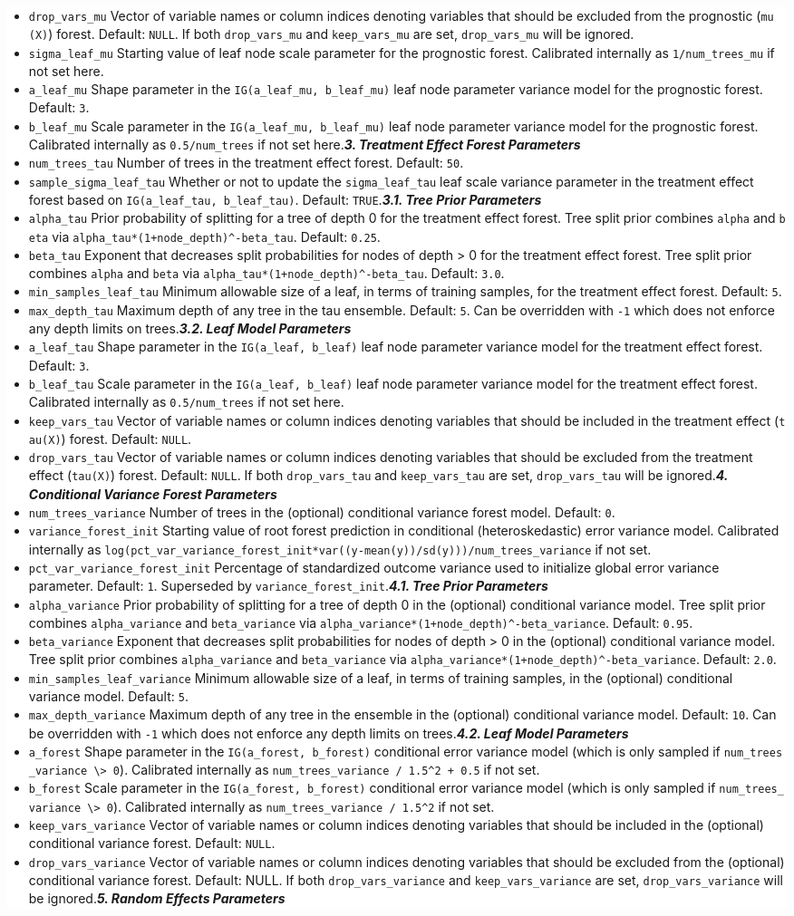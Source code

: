 * `drop_vars_mu` Vector of variable names or column indices denoting variables that should be excluded from the prognostic (`mu(X)`) forest. Default: `NULL`. If both `drop_vars_mu` and `keep_vars_mu` are set, `drop_vars_mu` will be ignored.
* `sigma_leaf_mu` Starting value of leaf node scale parameter for the prognostic forest. Calibrated internally as `1/num_trees_mu` if not set here.
* `a_leaf_mu` Shape parameter in the `IG(a_leaf_mu, b_leaf_mu)` leaf node parameter variance model for the prognostic forest. Default: `3`.
* `b_leaf_mu` Scale parameter in the `IG(a_leaf_mu, b_leaf_mu)` leaf node parameter variance model for the prognostic forest. Calibrated internally as `0.5/num_trees` if not set here.***3. Treatment Effect Forest Parameters***
* `num_trees_tau` Number of trees in the treatment effect forest. Default: `50`.
* `sample_sigma_leaf_tau` Whether or not to update the `sigma_leaf_tau` leaf scale variance parameter in the treatment effect forest based on `IG(a_leaf_tau, b_leaf_tau)`. Default: `TRUE`.***3.1. Tree Prior Parameters***
* `alpha_tau` Prior probability of splitting for a tree of depth 0 for the treatment effect forest. Tree split prior combines `alpha` and `beta` via `alpha_tau*(1+node_depth)^-beta_tau`. Default: `0.25`.
* `beta_tau` Exponent that decreases split probabilities for nodes of depth \> 0 for the treatment effect forest. Tree split prior combines `alpha` and `beta` via `alpha_tau*(1+node_depth)^-beta_tau`. Default: `3.0`.
* `min_samples_leaf_tau` Minimum allowable size of a leaf, in terms of training samples, for the treatment effect forest. Default: `5`.
* `max_depth_tau` Maximum depth of any tree in the tau ensemble. Default: `5`. Can be overridden with `-1` which does not enforce any depth limits on trees.***3.2. Leaf Model Parameters***
* `a_leaf_tau` Shape parameter in the `IG(a_leaf, b_leaf)` leaf node parameter variance model for the treatment effect forest. Default: `3`.
* `b_leaf_tau` Scale parameter in the `IG(a_leaf, b_leaf)` leaf node parameter variance model for the treatment effect forest. Calibrated internally as `0.5/num_trees` if not set here.
* `keep_vars_tau` Vector of variable names or column indices denoting variables that should be included in the treatment effect (`tau(X)`) forest. Default: `NULL`.
* `drop_vars_tau` Vector of variable names or column indices denoting variables that should be excluded from the treatment effect (`tau(X)`) forest. Default: `NULL`. If both `drop_vars_tau` and `keep_vars_tau` are set, `drop_vars_tau` will be ignored.***4. Conditional Variance Forest Parameters***
* `num_trees_variance` Number of trees in the (optional) conditional variance forest model. Default: `0`.
* `variance_forest_init` Starting value of root forest prediction in conditional (heteroskedastic) error variance model. Calibrated internally as `log(pct_var_variance_forest_init*var((y-mean(y))/sd(y)))/num_trees_variance` if not set.
* `pct_var_variance_forest_init` Percentage of standardized outcome variance used to initialize global error variance parameter. Default: `1`. Superseded by `variance_forest_init`.***4.1. Tree Prior Parameters***
* `alpha_variance` Prior probability of splitting for a tree of depth 0 in the (optional) conditional variance model. Tree split prior combines `alpha_variance` and `beta_variance` via `alpha_variance*(1+node_depth)^-beta_variance`. Default: `0.95`.
* `beta_variance` Exponent that decreases split probabilities for nodes of depth \> 0 in the (optional) conditional variance model. Tree split prior combines `alpha_variance` and `beta_variance` via `alpha_variance*(1+node_depth)^-beta_variance`. Default: `2.0`.
* `min_samples_leaf_variance` Minimum allowable size of a leaf, in terms of training samples, in the (optional) conditional variance model. Default: `5`.
* `max_depth_variance` Maximum depth of any tree in the ensemble in the (optional) conditional variance model. Default: `10`. Can be overridden with `-1` which does not enforce any depth limits on trees.***4.2. Leaf Model Parameters***
* `a_forest` Shape parameter in the `IG(a_forest, b_forest)` conditional error variance model (which is only sampled if `num_trees_variance \> 0`). Calibrated internally as `num_trees_variance / 1.5^2 + 0.5` if not set.
* `b_forest` Scale parameter in the `IG(a_forest, b_forest)` conditional error variance model (which is only sampled if `num_trees_variance \> 0`). Calibrated internally as `num_trees_variance / 1.5^2` if not set.
* `keep_vars_variance` Vector of variable names or column indices denoting variables that should be included in the (optional) conditional variance forest. Default: `NULL`.
* `drop_vars_variance` Vector of variable names or column indices denoting variables that should be excluded from the (optional) conditional variance forest. Default: NULL. If both `drop_vars_variance` and `keep_vars_variance` are set, `drop_vars_variance` will be ignored.***5. Random Effects Parameters***
